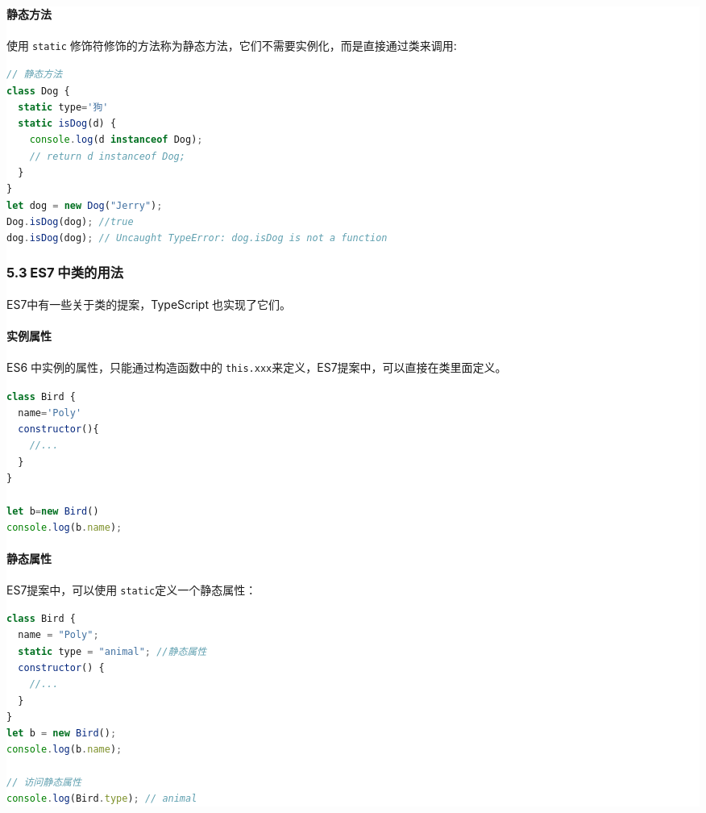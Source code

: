 

#### 静态方法

使用 `static` 修饰符修饰的方法称为静态方法，它们不需要实例化，而是直接通过类来调用:

```js
// 静态方法
class Dog {
  static type='狗'
  static isDog(d) {
    console.log(d instanceof Dog);
    // return d instanceof Dog;
  }
}
let dog = new Dog("Jerry");
Dog.isDog(dog); //true
dog.isDog(dog); // Uncaught TypeError: dog.isDog is not a function
```





### 5.3 ES7 中类的用法

ES7中有一些关于类的提案，TypeScript 也实现了它们。

#### 实例属性

ES6 中实例的属性，只能通过构造函数中的 `this.xxx`来定义，ES7提案中，可以直接在类里面定义。

```js
class Bird {
  name='Poly'
  constructor(){
    //...
  }
}

let b=new Bird()
console.log(b.name);
```



#### 静态属性

ES7提案中，可以使用 `static`定义一个静态属性：

```js
class Bird {
  name = "Poly";
  static type = "animal"; //静态属性
  constructor() {
    //...
  }
}
let b = new Bird();
console.log(b.name);

// 访问静态属性
console.log(Bird.type); // animal
```
